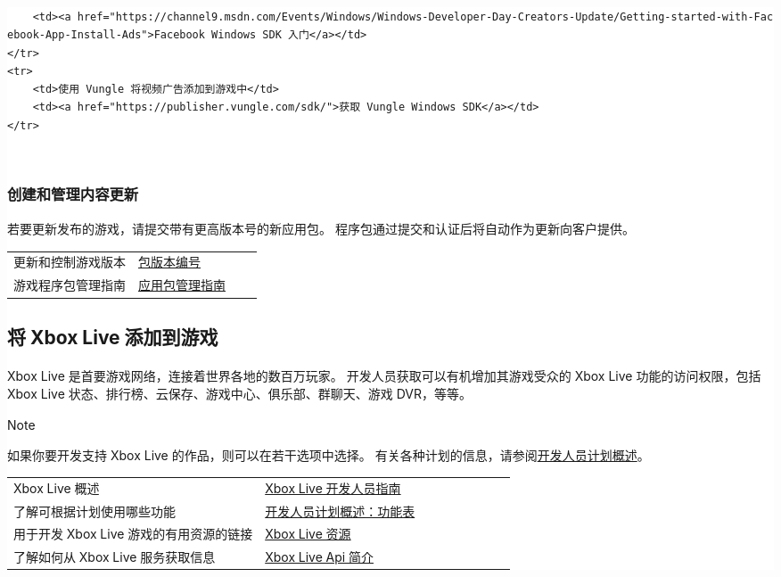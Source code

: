         <td><a href="https://channel9.msdn.com/Events/Windows/Windows-Developer-Day-Creators-Update/Getting-started-with-Facebook-App-Install-Ads">Facebook Windows SDK 入门</a></td>
    </tr>
    <tr>
        <td>使用 Vungle 将视频广告添加到游戏中</td>
        <td><a href="https://publisher.vungle.com/sdk/">获取 Vungle Windows SDK</a></td>
    </tr>
</table>
 

### <a name="creating-and-managing-content-updates"></a>创建和管理内容更新

若要更新发布的游戏，请提交带有更高版本号的新应用包。 程序包通过提交和认证后将自动作为更新向客户提供。

<table>
    <colgroup>
    <col width="50%" />
    <col width="50%" />
    </colgroup>
    <tr>
        <td>更新和控制游戏版本</td>
        <td><a href="https://docs.microsoft.com/windows/uwp/publish/package-version-numbering">包版本编号</a></td>
    </tr>
    <tr>
        <td>游戏程序包管理指南</td>
        <td><a href="https://docs.microsoft.com/windows/uwp/publish/package-version-numbering">应用包管理指南</a></td>
    </tr>
</table>


## <a name="adding-xbox-live-to-your-game"></a>将 Xbox Live 添加到游戏

Xbox Live 是首要游戏网络，连接着世界各地的数百万玩家。 开发人员获取可以有机增加其游戏受众的 Xbox Live 功能的访问权限，包括 Xbox Live 状态、排行榜、云保存、游戏中心、俱乐部、群聊天、游戏 DVR，等等。

> [!Note]
> 如果你要开发支持 Xbox Live 的作品，则可以在若干选项中选择。 有关各种计划的信息，请参阅[开发人员计划概述](https://docs.microsoft.com/gaming/xbox-live/developer-program-overview)。

<table>
    <colgroup>
    <col width="50%" />
    <col width="50%" />
    </colgroup>
    <tr>
        <td>Xbox Live 概述</td>
        <td><a href="https://docs.microsoft.com/gaming/xbox-live/index.md">Xbox Live 开发人员指南</a></td>
    </tr>
    <tr>
        <td>了解可根据计划使用哪些功能</td>
        <td><a href="https://docs.microsoft.com/gaming/xbox-live/developer-program-overview.md#feature-table">开发人员计划概述：功能表</a></td>
    </tr>
    <tr>
        <td>用于开发 Xbox Live 游戏的有用资源的链接</td>
        <td><a href="https://docs.microsoft.com/gaming/xbox-live/xbox-live-resources.md">Xbox Live 资源</a></td>
    </tr>
    <tr>
        <td>了解如何从 Xbox Live 服务获取信息</td>
        <td><a href="https://docs.microsoft.com/gaming/xbox-live/introduction-to-xbox-live-apis.md">Xbox Live Api 简介</a></td>